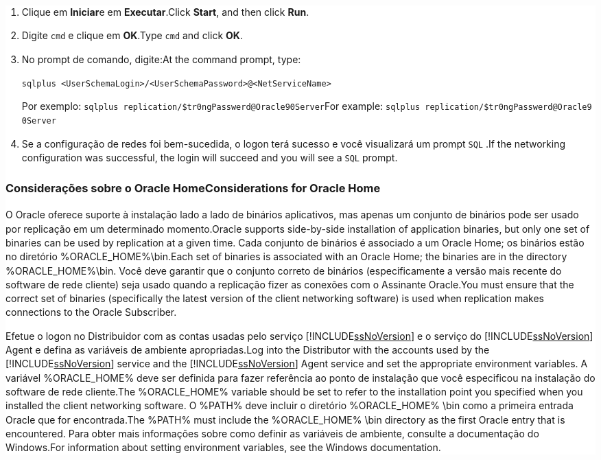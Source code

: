 1.  <span data-ttu-id="1f2c4-159">Clique em **Iniciar**e em **Executar**.</span><span class="sxs-lookup"><span data-stu-id="1f2c4-159">Click **Start**, and then click **Run**.</span></span>  
  
2.  <span data-ttu-id="1f2c4-160">Digite `cmd` e clique em **OK**.</span><span class="sxs-lookup"><span data-stu-id="1f2c4-160">Type `cmd` and click **OK**.</span></span>  
  
3.  <span data-ttu-id="1f2c4-161">No prompt de comando, digite:</span><span class="sxs-lookup"><span data-stu-id="1f2c4-161">At the command prompt, type:</span></span>  
  
     `sqlplus <UserSchemaLogin>/<UserSchemaPassword>@<NetServiceName>`  
  
     <span data-ttu-id="1f2c4-162">Por exemplo: `sqlplus replication/$tr0ngPasswerd@Oracle90Server`</span><span class="sxs-lookup"><span data-stu-id="1f2c4-162">For example: `sqlplus replication/$tr0ngPasswerd@Oracle90Server`</span></span>  
  
4.  <span data-ttu-id="1f2c4-163">Se a configuração de redes foi bem-sucedida, o logon terá sucesso e você visualizará um prompt `SQL` .</span><span class="sxs-lookup"><span data-stu-id="1f2c4-163">If the networking configuration was successful, the login will succeed and you will see a `SQL` prompt.</span></span>  
  
### <a name="considerations-for-oracle-home"></a><span data-ttu-id="1f2c4-164">Considerações sobre o Oracle Home</span><span class="sxs-lookup"><span data-stu-id="1f2c4-164">Considerations for Oracle Home</span></span>  
 <span data-ttu-id="1f2c4-165">O Oracle oferece suporte à instalação lado a lado de binários aplicativos, mas apenas um conjunto de binários pode ser usado por replicação em um determinado momento.</span><span class="sxs-lookup"><span data-stu-id="1f2c4-165">Oracle supports side-by-side installation of application binaries, but only one set of binaries can be used by replication at a given time.</span></span> <span data-ttu-id="1f2c4-166">Cada conjunto de binários é associado a um Oracle Home; os binários estão no diretório %ORACLE_HOME%\bin.</span><span class="sxs-lookup"><span data-stu-id="1f2c4-166">Each set of binaries is associated with an Oracle Home; the binaries are in the directory %ORACLE_HOME%\bin.</span></span> <span data-ttu-id="1f2c4-167">Você deve garantir que o conjunto correto de binários (especificamente a versão mais recente do software de rede cliente) seja usado quando a replicação fizer as conexões com o Assinante Oracle.</span><span class="sxs-lookup"><span data-stu-id="1f2c4-167">You must ensure that the correct set of binaries (specifically the latest version of the client networking software) is used when replication makes connections to the Oracle Subscriber.</span></span>  
  
 <span data-ttu-id="1f2c4-168">Efetue o logon no Distribuidor com as contas usadas pelo serviço [!INCLUDE[ssNoVersion](../../../includes/ssnoversion-md.md)] e o serviço do [!INCLUDE[ssNoVersion](../../../includes/ssnoversion-md.md)] Agent e defina as variáveis de ambiente apropriadas.</span><span class="sxs-lookup"><span data-stu-id="1f2c4-168">Log into the Distributor with the accounts used by the [!INCLUDE[ssNoVersion](../../../includes/ssnoversion-md.md)] service and the [!INCLUDE[ssNoVersion](../../../includes/ssnoversion-md.md)] Agent service and set the appropriate environment variables.</span></span> <span data-ttu-id="1f2c4-169">A variável %ORACLE_HOME% deve ser definida para fazer referência ao ponto de instalação que você especificou na instalação do software de rede cliente.</span><span class="sxs-lookup"><span data-stu-id="1f2c4-169">The %ORACLE_HOME% variable should be set to refer to the installation point you specified when you installed the client networking software.</span></span> <span data-ttu-id="1f2c4-170">O %PATH% deve incluir o diretório %ORACLE_HOME% \bin como a primeira entrada Oracle que for encontrada.</span><span class="sxs-lookup"><span data-stu-id="1f2c4-170">The %PATH% must include the %ORACLE_HOME% \bin directory as the first Oracle entry that is encountered.</span></span> <span data-ttu-id="1f2c4-171">Para obter mais informações sobre como definir as variáveis de ambiente, consulte a documentação do Windows.</span><span class="sxs-lookup"><span data-stu-id="1f2c4-171">For information about setting environment variables, see the Windows documentation.</span></span>  
  